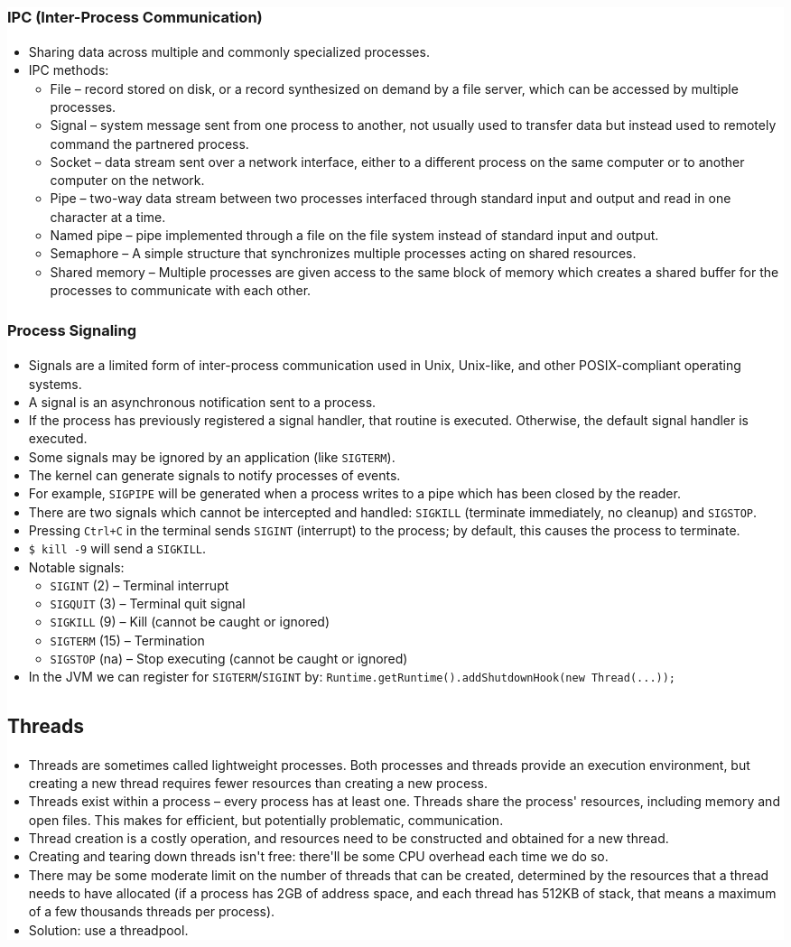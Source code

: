 ### IPC (Inter-Process Communication)

- Sharing data across multiple and commonly specialized processes.
- IPC methods:
    - File – record stored on disk, or a record synthesized on demand by a file server, which can be accessed by multiple processes.
    - Signal – system message sent from one process to another, not usually used to transfer data but instead used to remotely command the partnered process.
    - Socket – data stream sent over a network interface, either to a different process on the same computer or to another computer on the network.
    - Pipe – two-way data stream between two processes interfaced through standard input and output and read in one character at a time.
    - Named pipe – pipe implemented through a file on the file system instead of standard input and output.
    - Semaphore – A simple structure that synchronizes multiple processes acting on shared resources.
    - Shared memory – Multiple processes are given access to the same block of memory which creates a shared buffer for the processes to communicate with each other.

### Process Signaling

- Signals are a limited form of inter-process communication used in Unix, Unix-like, and other POSIX-compliant operating systems.
- A signal is an asynchronous notification sent to a process.
- If the process has previously registered a signal handler, that routine is executed. Otherwise, the default signal handler is executed.
- Some signals may be ignored by an application (like `SIGTERM`).
- The kernel can generate signals to notify processes of events.
- For example, `SIGPIPE` will be generated when a process writes to a pipe which has been closed by the reader.
- There are two signals which cannot be intercepted and handled: `SIGKILL` (terminate immediately, no cleanup) and `SIGSTOP`.
- Pressing `Ctrl+C` in the terminal sends `SIGINT` (interrupt) to the process; by default, this causes the process to terminate.
- `$ kill -9` will send a `SIGKILL`.
- Notable signals:
    - `SIGINT` (2) – Terminal interrupt
    - `SIGQUIT` (3) – Terminal quit signal
    - `SIGKILL` (9) – Kill (cannot be caught or ignored)
    - `SIGTERM` (15) – Termination
    - `SIGSTOP` (na) – Stop executing (cannot be caught or ignored)
- In the JVM we can register for `SIGTERM`/`SIGINT` by: `Runtime.getRuntime().addShutdownHook(new Thread(...));`

## Threads

- Threads are sometimes called lightweight processes. Both processes and threads provide an execution environment, but creating a new thread requires fewer resources than creating a new process.
- Threads exist within a process – every process has at least one. Threads share the process' resources, including memory and open files. This makes for efficient, but potentially problematic, communication.
- Thread creation is a costly operation, and resources need to be constructed and obtained for a new thread.
- Creating and tearing down threads isn't free: there'll be some CPU overhead each time we do so.
- There may be some moderate limit on the number of threads that can be created, determined by the resources that a thread needs to have allocated (if a process has 2GB of address space, and each thread has 512KB of stack, that means a maximum of a few thousands threads per process).
- Solution: use a threadpool.
